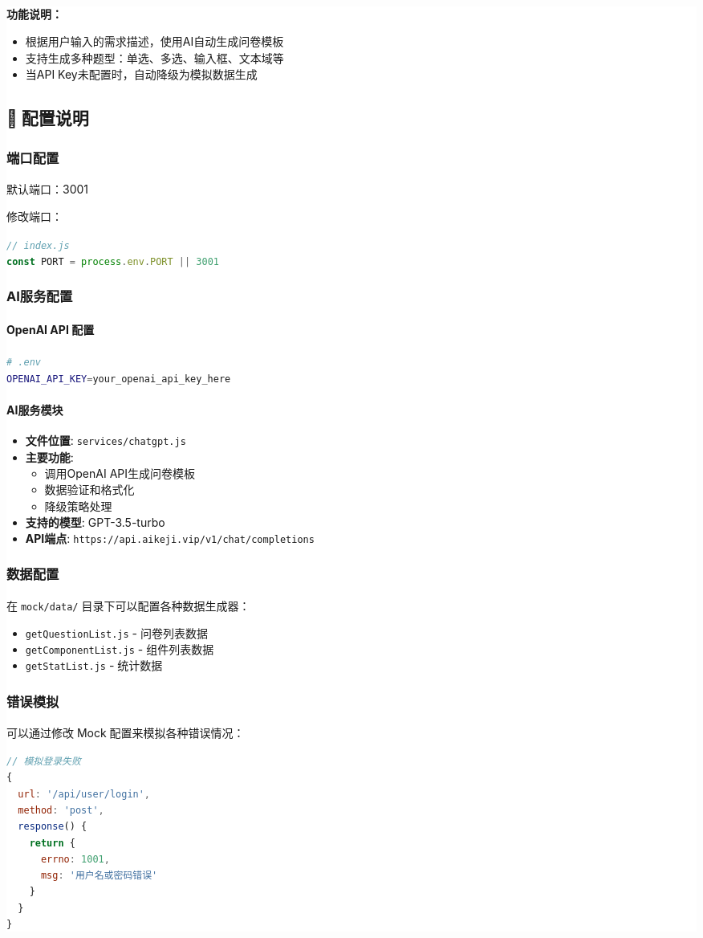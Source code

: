 **功能说明：**
- 根据用户输入的需求描述，使用AI自动生成问卷模板
- 支持生成多种题型：单选、多选、输入框、文本域等
- 当API Key未配置时，自动降级为模拟数据生成

## 🔧 配置说明

### 端口配置
默认端口：3001

修改端口：
```javascript
// index.js
const PORT = process.env.PORT || 3001
```

### AI服务配置

#### OpenAI API 配置
```bash
# .env
OPENAI_API_KEY=your_openai_api_key_here
```

#### AI服务模块
- **文件位置**: `services/chatgpt.js`
- **主要功能**: 
  - 调用OpenAI API生成问卷模板
  - 数据验证和格式化
  - 降级策略处理
- **支持的模型**: GPT-3.5-turbo
- **API端点**: `https://api.aikeji.vip/v1/chat/completions`

### 数据配置
在 `mock/data/` 目录下可以配置各种数据生成器：

- `getQuestionList.js` - 问卷列表数据
- `getComponentList.js` - 组件列表数据
- `getStatList.js` - 统计数据

### 错误模拟
可以通过修改 Mock 配置来模拟各种错误情况：

```javascript
// 模拟登录失败
{
  url: '/api/user/login',
  method: 'post',
  response() {
    return {
      errno: 1001,
      msg: '用户名或密码错误'
    }
  }
}
```
